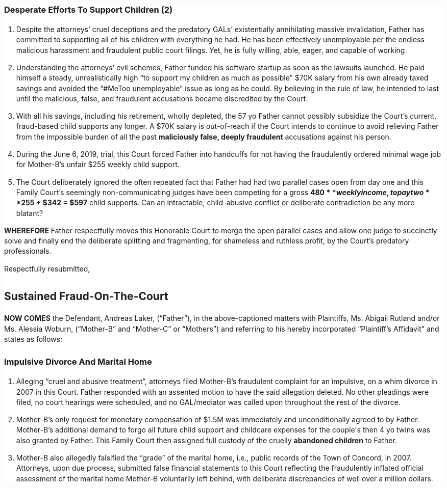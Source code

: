 ### Desperate Efforts To Support Children (2)

1. Despite the attorneys’ cruel deceptions and the predatory GALs’ existentially annihilating massive invalidation, Father has committed to supporting all of his children with everything he had. He has been effectively unemployable per the endless malicious harassment and fraudulent public court filings. Yet, he is fully willing, able, eager, and capable of working.

1. Understanding the attorneys’ evil schemes, Father funded his software startup as soon as the lawsuits launched. He paid himself a steady, unrealistically high “to support my children as much as possible” $70K salary from his own already taxed savings and avoided the “#MeToo unemployable” issue as long as he could. By believing in the rule of law, he intended to last until the malicious, false, and fraudulent accusations became discredited by the Court.

1. With all his savings, including his retirement, wholly depleted, the 57 yo Father cannot possibly subsidize the Court’s current, fraud-based child supports any longer. A $70K salary is out-of-reach if the Court intends to continue to avoid relieving Father from the impossible burden of all the past **maliciously false, deeply fraudulent** accusations against his person.

1. During the June 6, 2019, trial, this Court forced Father into handcuffs for not having the fraudulently ordered minimal wage job for Mother-B’s unfair $255 weekly child support.

1. The Court deliberately ignored the often repeated fact that Father had had two parallel cases open from day one and this Family Court’s seemingly non-communicating judges have been competing for a gross **$480** weekly income, to pay two **$255 + $342 = $597** child supports. Can an intractable, child-abusive conflict or deliberate contradiction be any more blatant?

**WHEREFORE** Father respectfully moves this Honorable Court to merge the open parallel cases and allow one judge to succinctly solve and finally end the deliberate splitting and fragmenting, for shameless and ruthless profit, by the Court’s predatory professionals.

Respectfully resubmitted,

## Sustained Fraud-On-The-Court

**NOW COMES** the Defendant, Andreas Laker, (“Father”), in the above-captioned matters with Plaintiffs, Ms. Abigail Rutland and/or Ms. Alessia Woburn, (“Mother-B” and “Mother-C” or “Mothers”) and referring to his hereby incorporated “Plaintiff’s Affidavit” and states as follows:

### Impulsive Divorce And Marital Home

1. Alleging “cruel and abusive treatment”, attorneys filed Mother-B’s fraudulent complaint for an impulsive, on a whim divorce in 2007 in this Court. Father responded with an assented motion to have the said allegation deleted. No other pleadings were filed, no court hearings were scheduled, and no GAL/mediator was called upon throughout the rest of the divorce.

1. Mother-B’s only request for monetary compensation of $1.5M was immediately and unconditionally agreed to by Father. Mother-B’s additional demand to forgo all future child support and childcare expenses for the couple's then 4 yo twins was also granted by Father. This Family Court then assigned full custody of the cruelly **abandoned children** to Father.

1. Mother-B also allegedly falsified the “grade” of the marital home, i.e., public records of the Town of Concord, in 2007. Attorneys, upon due process, submitted false financial statements to this Court reflecting the fraudulently inflated official assessment of the marital home Mother-B voluntarily left behind, with deliberate discrepancies of well over a million dollars.
